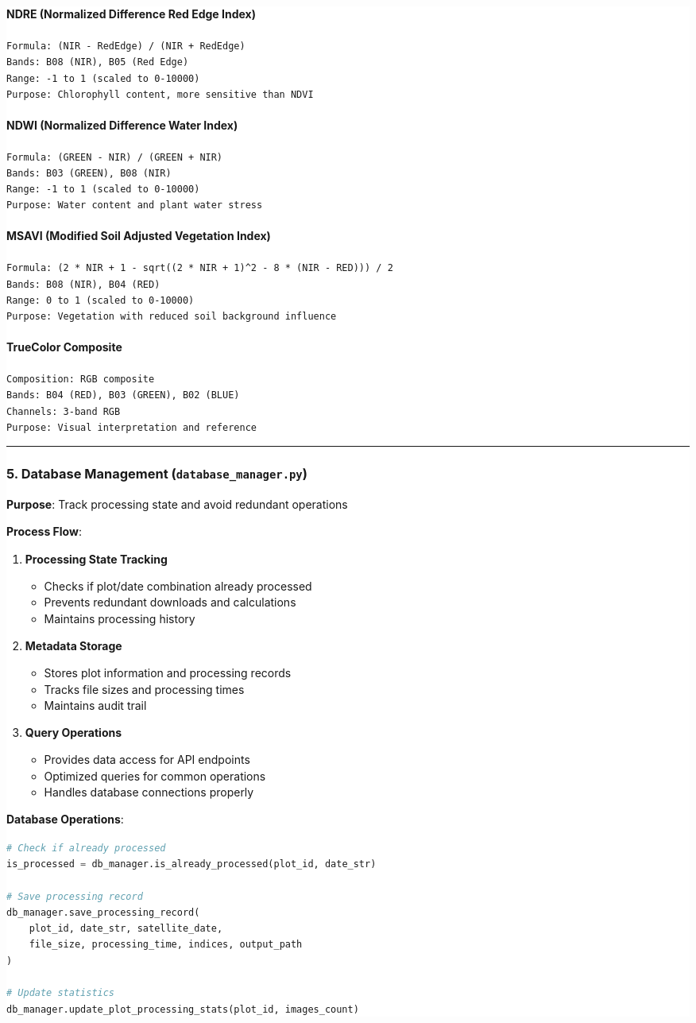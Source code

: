 #### NDRE (Normalized Difference Red Edge Index)
```
Formula: (NIR - RedEdge) / (NIR + RedEdge)
Bands: B08 (NIR), B05 (Red Edge)
Range: -1 to 1 (scaled to 0-10000)
Purpose: Chlorophyll content, more sensitive than NDVI
```

#### NDWI (Normalized Difference Water Index)
```
Formula: (GREEN - NIR) / (GREEN + NIR)
Bands: B03 (GREEN), B08 (NIR)
Range: -1 to 1 (scaled to 0-10000)
Purpose: Water content and plant water stress
```

#### MSAVI (Modified Soil Adjusted Vegetation Index)
```
Formula: (2 * NIR + 1 - sqrt((2 * NIR + 1)^2 - 8 * (NIR - RED))) / 2
Bands: B08 (NIR), B04 (RED)
Range: 0 to 1 (scaled to 0-10000)
Purpose: Vegetation with reduced soil background influence
```

#### TrueColor Composite
```
Composition: RGB composite
Bands: B04 (RED), B03 (GREEN), B02 (BLUE)
Channels: 3-band RGB
Purpose: Visual interpretation and reference
```

---

### 5. Database Management (`database_manager.py`)

**Purpose**: Track processing state and avoid redundant operations

**Process Flow**:
1. **Processing State Tracking**
   - Checks if plot/date combination already processed
   - Prevents redundant downloads and calculations
   - Maintains processing history

2. **Metadata Storage**
   - Stores plot information and processing records
   - Tracks file sizes and processing times
   - Maintains audit trail

3. **Query Operations**
   - Provides data access for API endpoints
   - Optimized queries for common operations
   - Handles database connections properly

**Database Operations**:
```python
# Check if already processed
is_processed = db_manager.is_already_processed(plot_id, date_str)

# Save processing record
db_manager.save_processing_record(
    plot_id, date_str, satellite_date,
    file_size, processing_time, indices, output_path
)

# Update statistics
db_manager.update_plot_processing_stats(plot_id, images_count)
```